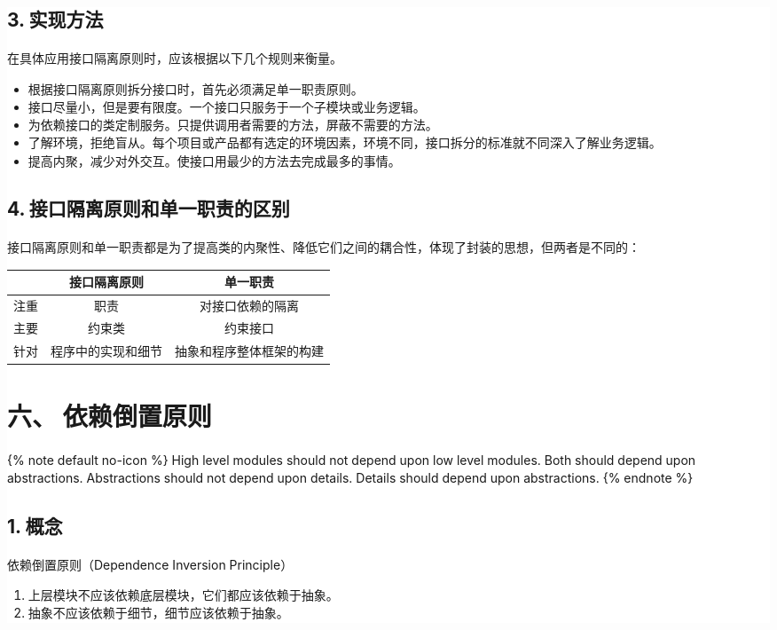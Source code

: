 ## 3. 实现方法

在具体应用接口隔离原则时，应该根据以下几个规则来衡量。

+ 根据接口隔离原则拆分接口时，首先必须满足单一职责原则。
+ 接口尽量小，但是要有限度。一个接口只服务于一个子模块或业务逻辑。
+ 为依赖接口的类定制服务。只提供调用者需要的方法，屏蔽不需要的方法。
+ 了解环境，拒绝盲从。每个项目或产品都有选定的环境因素，环境不同，接口拆分的标准就不同深入了解业务逻辑。
+ 提高内聚，减少对外交互。使接口用最少的方法去完成最多的事情。

## 4. 接口隔离原则和单一职责的区别

接口隔离原则和单一职责都是为了提高类的内聚性、降低它们之间的耦合性，体现了封装的思想，但两者是不同的：

&nbsp; |接口隔离原则 | 单一职责
:---: |:-: | :-:
注重 | 职责 | 对接口依赖的隔离
主要 | 约束类 | 约束接口
针对 | 程序中的实现和细节 | 抽象和程序整体框架的构建


# 六、 依赖倒置原则

{% note default  no-icon %}
  High level modules should not depend upon low level modules. Both should depend upon abstractions.
  Abstractions should not depend upon details. Details should depend upon abstractions.
{% endnote %}

## 1. 概念

依赖倒置原则（Dependence Inversion Principle）

1. 上层模块不应该依赖底层模块，它们都应该依赖于抽象。
2. 抽象不应该依赖于细节，细节应该依赖于抽象。

